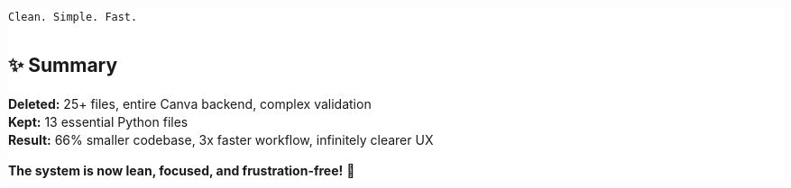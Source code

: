 ```
Clean. Simple. Fast.
```

## ✨ Summary

**Deleted:** 25+ files, entire Canva backend, complex validation  
**Kept:** 13 essential Python files  
**Result:** 66% smaller codebase, 3x faster workflow, infinitely clearer UX  

**The system is now lean, focused, and frustration-free!** 🎉
